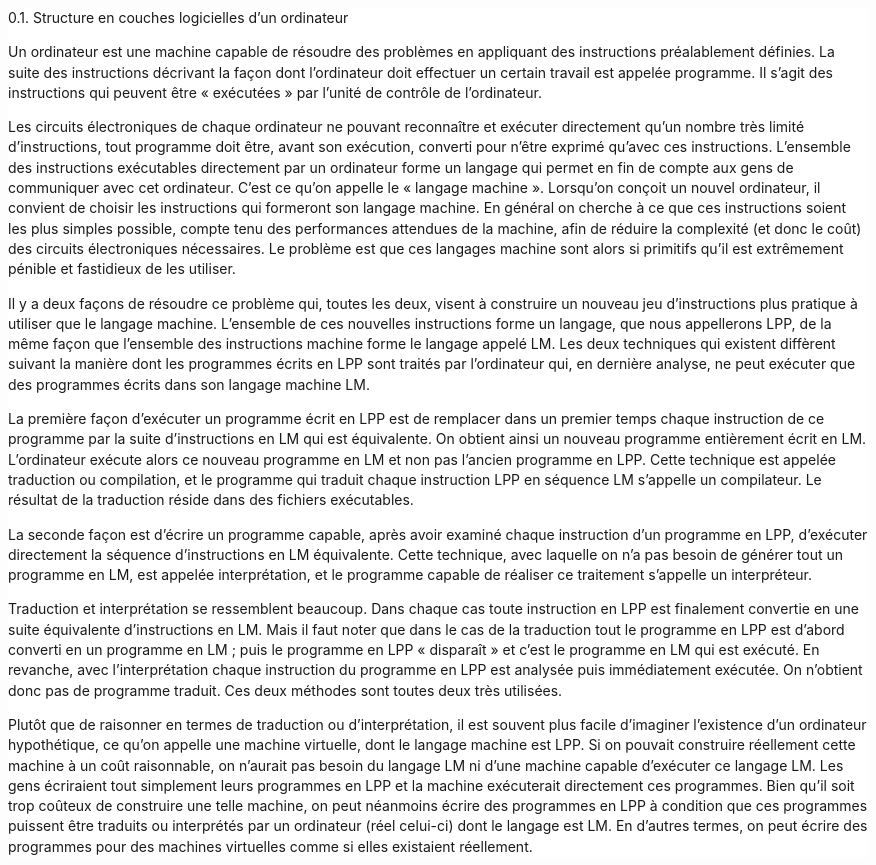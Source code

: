 
0.1.    Structure en couches logicielles d’un ordinateur


Un ordinateur est une machine capable de résoudre des problèmes en appliquant des instructions préalablement définies. La suite des instructions décrivant la façon dont l’ordinateur doit effectuer un certain travail est appelée programme. Il s’agit des instructions qui peuvent être « exécutées » par l’unité de contrôle de l’ordinateur.

Les circuits électroniques de chaque ordinateur ne pouvant reconnaître et exécuter directement qu’un nombre très limité d’instructions, tout programme doit être, avant son exécution, converti pour n’être exprimé qu’avec ces instructions. L’ensemble des instructions exécutables directement par un ordinateur forme un langage qui permet en fin de compte aux gens de communiquer avec cet ordinateur. C’est ce qu’on appelle le « langage machine ». Lorsqu’on conçoit un nouvel ordinateur, il convient de choisir les instructions qui formeront son langage machine. En général on cherche à ce que ces instructions soient les plus simples possible, compte tenu des performances attendues de la machine, afin de réduire la complexité (et donc le coût) des circuits électroniques nécessaires. Le problème est que ces langages machine sont alors si primitifs qu’il est extrêmement pénible et fastidieux de les utiliser.

Il y a deux façons de résoudre ce problème qui, toutes les deux, visent à construire un nouveau jeu d’instructions plus pratique à utiliser que le langage machine. L’ensemble de ces nouvelles instructions forme un langage, que nous appellerons LPP, de la même façon que l’ensemble des instructions machine forme le langage appelé LM. Les deux techniques qui existent diffèrent suivant la manière dont les programmes écrits en LPP sont traités par l’ordinateur qui, en dernière analyse, ne peut exécuter que des programmes écrits dans son langage machine LM.

La première façon d’exécuter un programme écrit en LPP est de remplacer dans un premier temps chaque instruction de ce programme par la suite d’instructions en LM qui est équivalente. On obtient ainsi un nouveau programme entièrement écrit en LM. L’ordinateur exécute alors ce nouveau programme en LM et non pas l’ancien programme en LPP. Cette technique est appelée traduction ou compilation, et le programme qui traduit chaque instruction LPP en séquence LM s’appelle un compilateur. Le résultat de la traduction réside dans des fichiers exécutables.

La seconde façon est d’écrire un programme capable, après avoir examiné chaque instruction d’un programme en LPP, d’exécuter directement la séquence d’instructions en LM équivalente. Cette technique, avec laquelle on n’a pas besoin de générer tout un programme en LM, est appelée interprétation, et le programme capable de réaliser ce traitement s’appelle un interpréteur.

Traduction et interprétation se ressemblent beaucoup. Dans chaque cas toute instruction en LPP est finalement convertie en une suite équivalente d’instructions en LM. Mais il faut noter que dans le cas de la traduction tout le programme en LPP est d’abord converti en un programme en LM ; puis le programme en LPP « disparaît » et c’est le programme en LM qui est exécuté. En revanche, avec l’interprétation chaque instruction du programme en LPP est analysée puis immédiatement exécutée. On n’obtient donc pas de programme traduit. Ces deux méthodes sont toutes deux très utilisées.

Plutôt que de raisonner en termes de traduction ou d’interprétation, il est souvent plus facile d’imaginer l’existence d’un ordinateur hypothétique, ce qu’on appelle une machine virtuelle, dont le langage machine est LPP. Si on pouvait construire réellement cette machine à un coût raisonnable, on n’aurait pas besoin du langage LM ni d’une machine capable d’exécuter ce langage LM. Les gens écriraient tout simplement leurs programmes en LPP et la machine exécuterait directement ces programmes. Bien qu’il soit trop coûteux de construire une telle machine, on peut néanmoins écrire des programmes en LPP à condition que ces programmes puissent être traduits ou interprétés par un ordinateur (réel celui-ci) dont le langage est LM. En d’autres termes, on peut écrire des programmes pour des machines virtuelles comme si elles existaient réellement.
